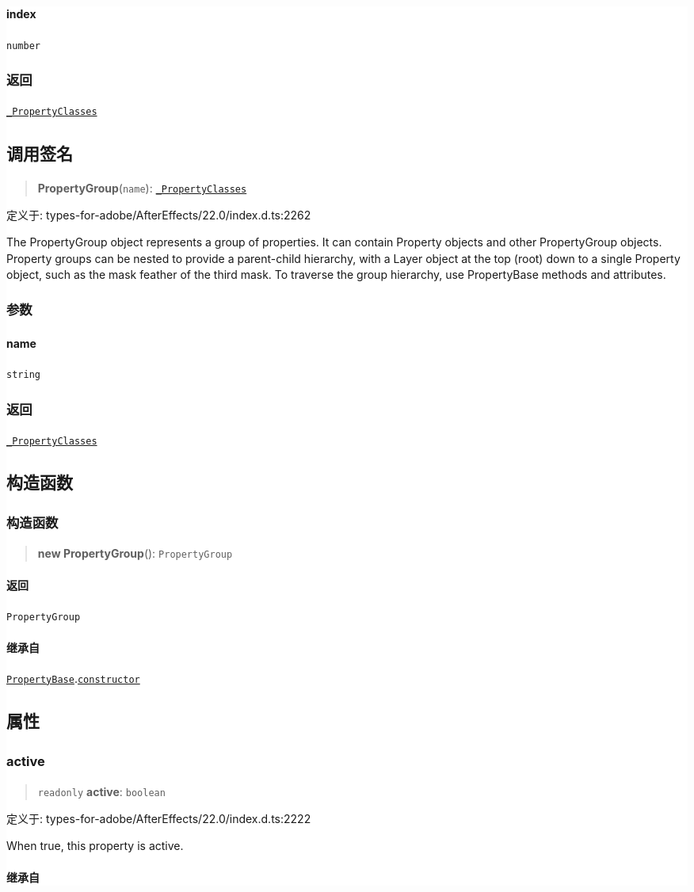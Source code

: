#### index

`number`

### 返回

[`_PropertyClasses`](../type-aliases/PropertyClasses.md)

## 调用签名

> **PropertyGroup**(`name`): [`_PropertyClasses`](../type-aliases/PropertyClasses.md)

定义于: types-for-adobe/AfterEffects/22.0/index.d.ts:2262

The PropertyGroup object represents a group of properties. It can contain Property objects and other PropertyGroup objects. Property groups can be nested to provide a parent-child hierarchy, with a Layer object at the top (root) down to a single Property object, such as the mask feather of the third mask. To traverse the group hierarchy, use PropertyBase methods and attributes.

### 参数

#### name

`string`

### 返回

[`_PropertyClasses`](../type-aliases/PropertyClasses.md)

## 构造函数

### 构造函数

> **new PropertyGroup**(): `PropertyGroup`

#### 返回

`PropertyGroup`

#### 继承自

[`PropertyBase`](PropertyBase.md).[`constructor`](PropertyBase.md#constructor)

## 属性

### active

> `readonly` **active**: `boolean`

定义于: types-for-adobe/AfterEffects/22.0/index.d.ts:2222

When true, this property is active.

#### 继承自
